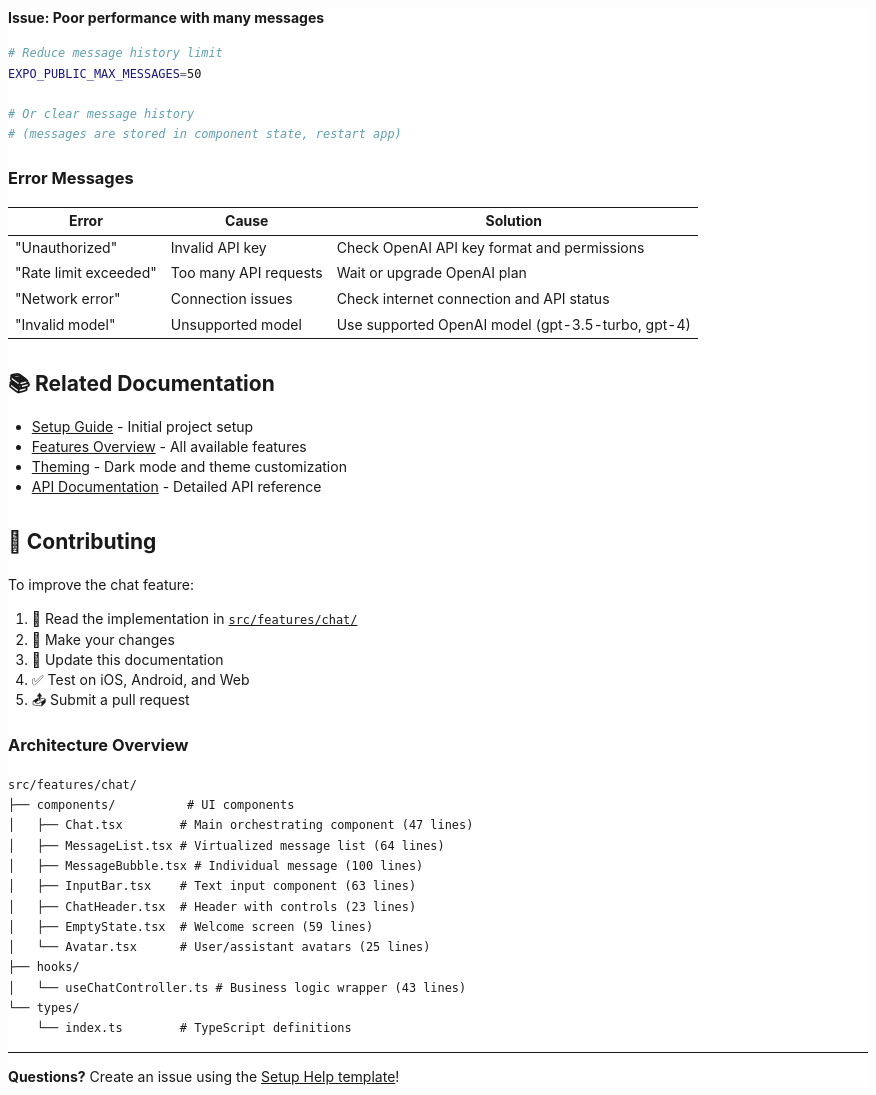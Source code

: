 **Issue: Poor performance with many messages**

```bash
# Reduce message history limit
EXPO_PUBLIC_MAX_MESSAGES=50

# Or clear message history
# (messages are stored in component state, restart app)
```

### Error Messages

| Error                 | Cause                 | Solution                                          |
| --------------------- | --------------------- | ------------------------------------------------- |
| "Unauthorized"        | Invalid API key       | Check OpenAI API key format and permissions       |
| "Rate limit exceeded" | Too many API requests | Wait or upgrade OpenAI plan                       |
| "Network error"       | Connection issues     | Check internet connection and API status          |
| "Invalid model"       | Unsupported model     | Use supported OpenAI model (gpt-3.5-turbo, gpt-4) |

## 📚 Related Documentation

- [Setup Guide](../../../SETUP.md) - Initial project setup
- [Features Overview](../../../FEATURES.md) - All available features
- [Theming](../theming/README.md) - Dark mode and theme customization
- [API Documentation](../../api/chat.md) - Detailed API reference

## 🤝 Contributing

To improve the chat feature:

1. 📖 Read the implementation in [`src/features/chat/`](../../../src/features/chat/)
2. 🔧 Make your changes
3. 📝 Update this documentation
4. ✅ Test on iOS, Android, and Web
5. 📤 Submit a pull request

### Architecture Overview

```
src/features/chat/
├── components/          # UI components
│   ├── Chat.tsx        # Main orchestrating component (47 lines)
│   ├── MessageList.tsx # Virtualized message list (64 lines)
│   ├── MessageBubble.tsx # Individual message (100 lines)
│   ├── InputBar.tsx    # Text input component (63 lines)
│   ├── ChatHeader.tsx  # Header with controls (23 lines)
│   ├── EmptyState.tsx  # Welcome screen (59 lines)
│   └── Avatar.tsx      # User/assistant avatars (25 lines)
├── hooks/
│   └── useChatController.ts # Business logic wrapper (43 lines)
└── types/
    └── index.ts        # TypeScript definitions
```

---

**Questions?** Create an issue using the [Setup Help template](../../../.github/ISSUE_TEMPLATE/setup_help.md)!

